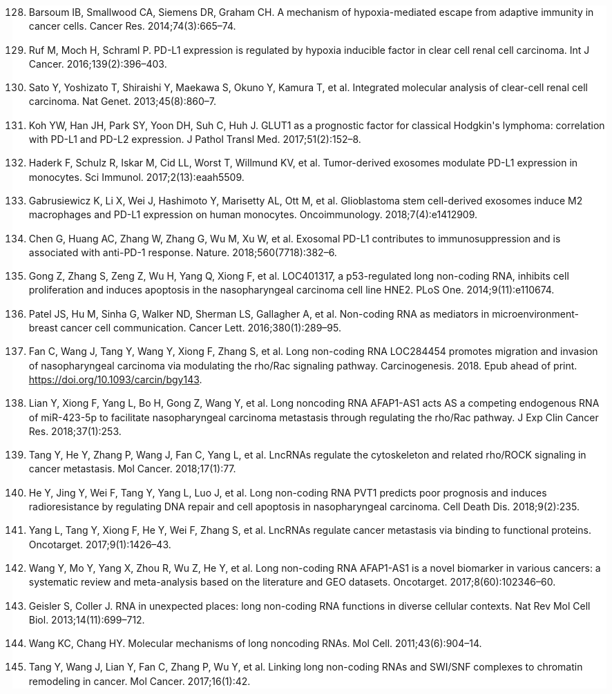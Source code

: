 128. Barsoum IB, Smallwood CA, Siemens DR, Graham CH. A mechanism of hypoxia-mediated escape from adaptive immunity in cancer cells. Cancer Res. 2014;74(3):665–74.

129. Ruf M, Moch H, Schraml P. PD-L1 expression is regulated by hypoxia inducible factor in clear cell renal cell carcinoma. Int J Cancer. 2016;139(2):396–403.

130. Sato Y, Yoshizato T, Shiraishi Y, Maekawa S, Okuno Y, Kamura T, et al. Integrated molecular analysis of clear-cell renal cell carcinoma. Nat Genet. 2013;45(8):860–7.

131. Koh YW, Han JH, Park SY, Yoon DH, Suh C, Huh J. GLUT1 as a prognostic factor for classical Hodgkin's lymphoma: correlation with PD-L1 and PD-L2 expression. J Pathol Transl Med. 2017;51(2):152–8.

132. Haderk F, Schulz R, Iskar M, Cid LL, Worst T, Willmund KV, et al. Tumor-derived exosomes modulate PD-L1 expression in monocytes. Sci Immunol. 2017;2(13):eaah5509.

133. Gabrusiewicz K, Li X, Wei J, Hashimoto Y, Marisetty AL, Ott M, et al. Glioblastoma stem cell-derived exosomes induce M2 macrophages and PD-L1 expression on human monocytes. Oncoimmunology. 2018;7(4):e1412909.

134. Chen G, Huang AC, Zhang W, Zhang G, Wu M, Xu W, et al. Exosomal PD-L1 contributes to immunosuppression and is associated with anti-PD-1 response. Nature. 2018;560(7718):382–6.

135. Gong Z, Zhang S, Zeng Z, Wu H, Yang Q, Xiong F, et al. LOC401317, a p53-regulated long non-coding RNA, inhibits cell proliferation and induces apoptosis in the nasopharyngeal carcinoma cell line HNE2. PLoS One. 2014;9(11):e110674.

136. Patel JS, Hu M, Sinha G, Walker ND, Sherman LS, Gallagher A, et al. Non-coding RNA as mediators in microenvironment-breast cancer cell communication. Cancer Lett. 2016;380(1):289–95.

137. Fan C, Wang J, Tang Y, Wang Y, Xiong F, Zhang S, et al. Long non-coding RNA LOC284454 promotes migration and invasion of nasopharyngeal carcinoma via modulating the rho/Rac signaling pathway. Carcinogenesis. 2018. Epub ahead of print. https://doi.org/10.1093/carcin/bgy143.

138. Lian Y, Xiong F, Yang L, Bo H, Gong Z, Wang Y, et al. Long noncoding RNA AFAP1-AS1 acts AS a competing endogenous RNA of miR-423-5p to facilitate nasopharyngeal carcinoma metastasis through regulating the rho/Rac pathway. J Exp Clin Cancer Res. 2018;37(1):253.

139. Tang Y, He Y, Zhang P, Wang J, Fan C, Yang L, et al. LncRNAs regulate the cytoskeleton and related rho/ROCK signaling in cancer metastasis. Mol Cancer. 2018;17(1):77.

140. He Y, Jing Y, Wei F, Tang Y, Yang L, Luo J, et al. Long non-coding RNA PVT1 predicts poor prognosis and induces radioresistance by regulating DNA repair and cell apoptosis in nasopharyngeal carcinoma. Cell Death Dis. 2018;9(2):235.

141. Yang L, Tang Y, Xiong F, He Y, Wei F, Zhang S, et al. LncRNAs regulate cancer metastasis via binding to functional proteins. Oncotarget. 2017;9(1):1426–43.

142. Wang Y, Mo Y, Yang X, Zhou R, Wu Z, He Y, et al. Long non-coding RNA AFAP1-AS1 is a novel biomarker in various cancers: a systematic review and meta-analysis based on the literature and GEO datasets. Oncotarget. 2017;8(60):102346–60.

143. Geisler S, Coller J. RNA in unexpected places: long non-coding RNA functions in diverse cellular contexts. Nat Rev Mol Cell Biol. 2013;14(11):699–712.

144. Wang KC, Chang HY. Molecular mechanisms of long noncoding RNAs. Mol Cell. 2011;43(6):904–14.

145. Tang Y, Wang J, Lian Y, Fan C, Zhang P, Wu Y, et al. Linking long non-coding RNAs and SWI/SNF complexes to chromatin remodeling in cancer. Mol Cancer. 2017;16(1):42.
